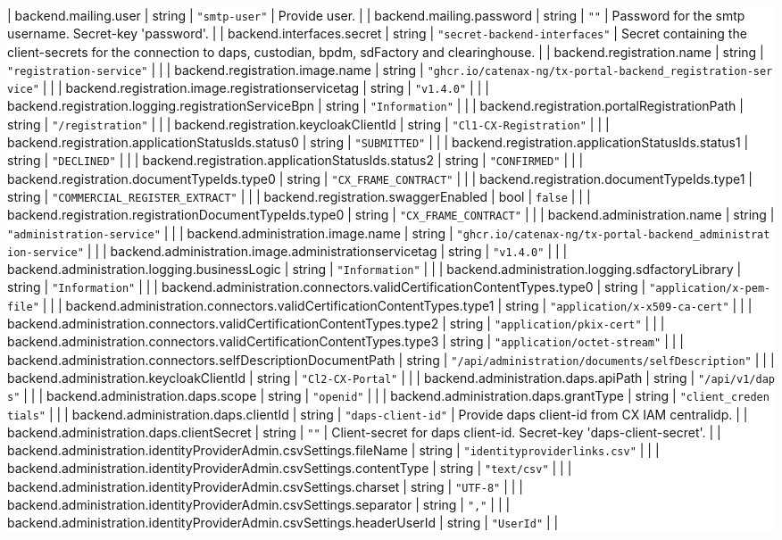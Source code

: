 | backend.mailing.user | string | `"smtp-user"` | Provide user. |
| backend.mailing.password | string | `""` | Password for the smtp username. Secret-key 'password'. |
| backend.interfaces.secret | string | `"secret-backend-interfaces"` | Secret containing the client-secrets for the connection to daps, custodian, bpdm, sdFactory and clearinghouse. |
| backend.registration.name | string | `"registration-service"` |  |
| backend.registration.image.name | string | `"ghcr.io/catenax-ng/tx-portal-backend_registration-service"` |  |
| backend.registration.image.registrationservicetag | string | `"v1.4.0"` |  |
| backend.registration.logging.registrationServiceBpn | string | `"Information"` |  |
| backend.registration.portalRegistrationPath | string | `"/registration"` |  |
| backend.registration.keycloakClientId | string | `"Cl1-CX-Registration"` |  |
| backend.registration.applicationStatusIds.status0 | string | `"SUBMITTED"` |  |
| backend.registration.applicationStatusIds.status1 | string | `"DECLINED"` |  |
| backend.registration.applicationStatusIds.status2 | string | `"CONFIRMED"` |  |
| backend.registration.documentTypeIds.type0 | string | `"CX_FRAME_CONTRACT"` |  |
| backend.registration.documentTypeIds.type1 | string | `"COMMERCIAL_REGISTER_EXTRACT"` |  |
| backend.registration.swaggerEnabled | bool | `false` |  |
| backend.registration.registrationDocumentTypeIds.type0 | string | `"CX_FRAME_CONTRACT"` |  |
| backend.administration.name | string | `"administration-service"` |  |
| backend.administration.image.name | string | `"ghcr.io/catenax-ng/tx-portal-backend_administration-service"` |  |
| backend.administration.image.administrationservicetag | string | `"v1.4.0"` |  |
| backend.administration.logging.businessLogic | string | `"Information"` |  |
| backend.administration.logging.sdfactoryLibrary | string | `"Information"` |  |
| backend.administration.connectors.validCertificationContentTypes.type0 | string | `"application/x-pem-file"` |  |
| backend.administration.connectors.validCertificationContentTypes.type1 | string | `"application/x-x509-ca-cert"` |  |
| backend.administration.connectors.validCertificationContentTypes.type2 | string | `"application/pkix-cert"` |  |
| backend.administration.connectors.validCertificationContentTypes.type3 | string | `"application/octet-stream"` |  |
| backend.administration.connectors.selfDescriptionDocumentPath | string | `"/api/administration/documents/selfDescription"` |  |
| backend.administration.keycloakClientId | string | `"Cl2-CX-Portal"` |  |
| backend.administration.daps.apiPath | string | `"/api/v1/daps"` |  |
| backend.administration.daps.scope | string | `"openid"` |  |
| backend.administration.daps.grantType | string | `"client_credentials"` |  |
| backend.administration.daps.clientId | string | `"daps-client-id"` | Provide daps client-id from CX IAM centralidp. |
| backend.administration.daps.clientSecret | string | `""` | Client-secret for daps client-id. Secret-key 'daps-client-secret'. |
| backend.administration.identityProviderAdmin.csvSettings.fileName | string | `"identityproviderlinks.csv"` |  |
| backend.administration.identityProviderAdmin.csvSettings.contentType | string | `"text/csv"` |  |
| backend.administration.identityProviderAdmin.csvSettings.charset | string | `"UTF-8"` |  |
| backend.administration.identityProviderAdmin.csvSettings.separator | string | `","` |  |
| backend.administration.identityProviderAdmin.csvSettings.headerUserId | string | `"UserId"` |  |